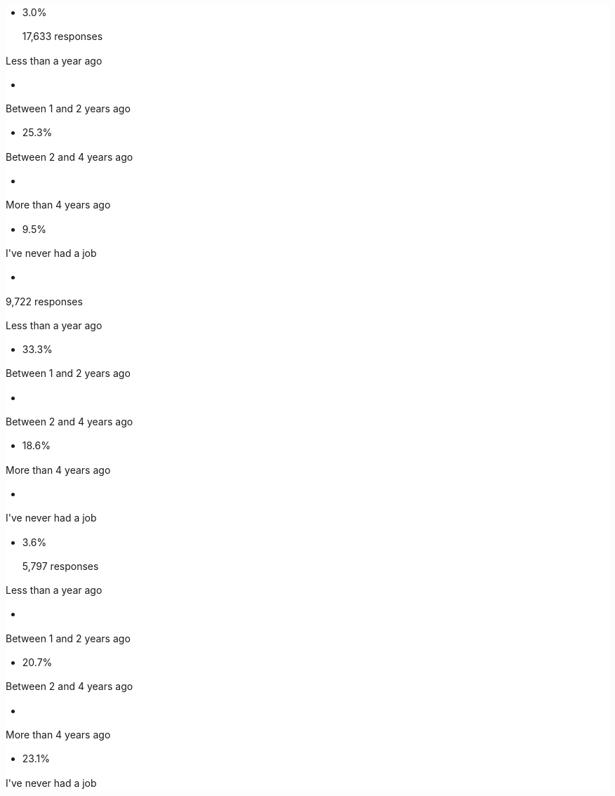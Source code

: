 - 3.0%

  17,633 responses

Less than a year ago

-

Between 1 and 2 years ago

- 25.3%

Between 2 and 4 years ago

-

More than 4 years ago

- 9.5%

I've never had a job

-

  9,722 responses

Less than a year ago

- 33.3%

Between 1 and 2 years ago

-

Between 2 and 4 years ago

- 18.6%

More than 4 years ago

-

I've never had a job

- 3.6%

  5,797 responses

Less than a year ago

-

Between 1 and 2 years ago

- 20.7%

Between 2 and 4 years ago

-

More than 4 years ago

- 23.1%

I've never had a job
